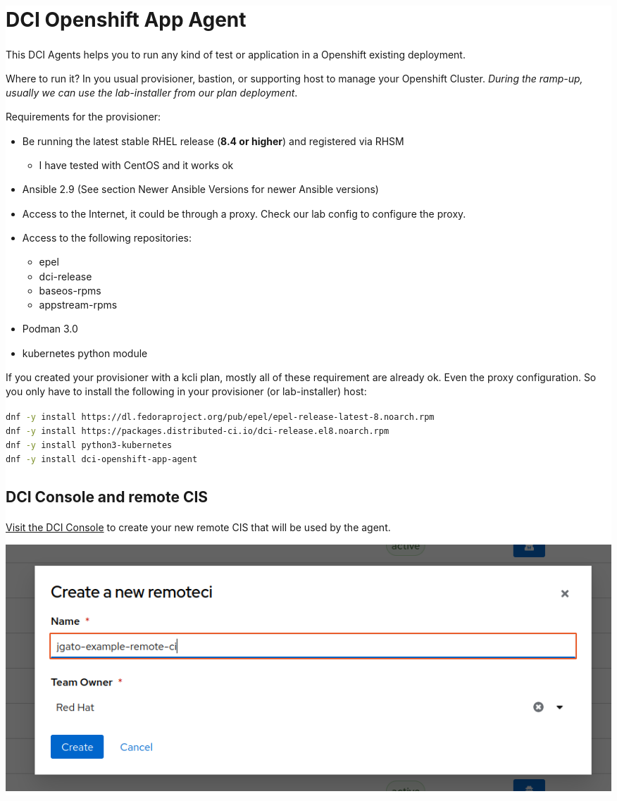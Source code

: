 # DCI Openshift App Agent

This DCI Agents helps you to run any kind of test or application in a Openshift existing deployment.

Where to run it? In you usual provisioner, bastion, or supporting host to manage your Openshift Cluster. *During the ramp-up, usually we can use the lab-installer from our plan deployment*.

Requirements for the provisioner:

* Be running the latest stable RHEL release (**8.4 or higher**) and registered via RHSM
  
  * I have tested with CentOS and it works ok

* Ansible 2.9 (See section Newer Ansible Versions for newer Ansible versions)

* Access to the Internet, it could be through a proxy. Check our lab config to configure the proxy.

* Access to the following repositories:
  
  - epel
  - dci-release
  - baseos-rpms
  - appstream-rpms

* Podman 3.0

* kubernetes python module

If you created your provisioner with a kcli plan, mostly all of these requirement are already ok. Even the proxy configuration. So you only have to install the following in your provisioner (or lab-installer) host:

```bash
dnf -y install https://dl.fedoraproject.org/pub/epel/epel-release-latest-8.noarch.rpm
dnf -y install https://packages.distributed-ci.io/dci-release.el8.noarch.rpm
dnf -y install python3-kubernetes
dnf -y install dci-openshift-app-agent
```

## DCI Console and remote CIS

[Visit the DCI Console](https://www.distributed-ci.io/) to create your new remote CIS that will be used by the agent.

![](./assets/2021-11-26-13-47-49-image.png)
